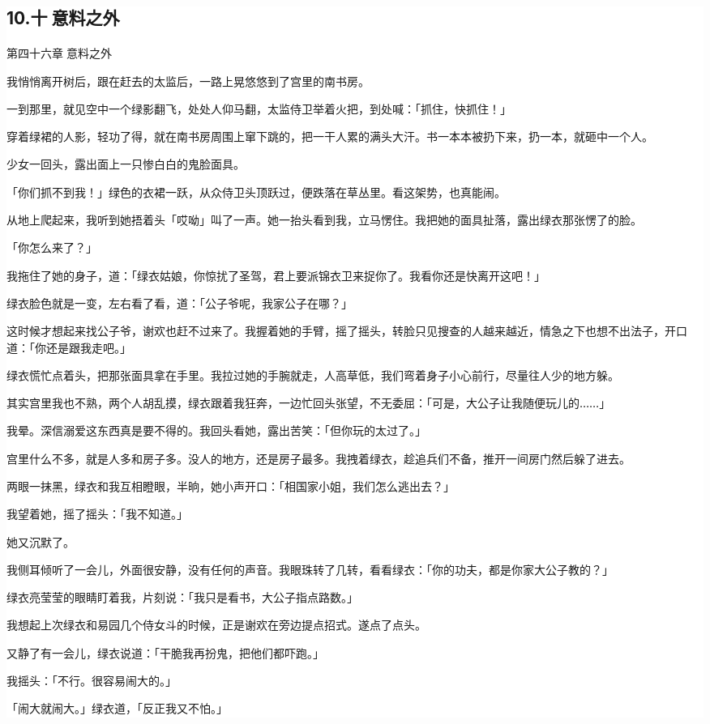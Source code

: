## 10.十 意料之外
第四十六章 意料之外


我悄悄离开树后，跟在赶去的太监后，一路上晃悠悠到了宫里的南书房。


一到那里，就见空中一个绿影翻飞，处处人仰马翻，太监侍卫举着火把，到处喊：「抓住，快抓住！」


穿着绿裙的人影，轻功了得，就在南书房周围上窜下跳的，把一干人累的满头大汗。书一本本被扔下来，扔一本，就砸中一个人。


少女一回头，露出面上一只惨白白的鬼脸面具。


「你们抓不到我！」绿色的衣裙一跃，从众侍卫头顶跃过，便跌落在草丛里。看这架势，也真能闹。


从地上爬起来，我听到她捂着头「哎呦」叫了一声。她一抬头看到我，立马愣住。我把她的面具扯落，露出绿衣那张愣了的脸。


「你怎么来了？」


我拖住了她的身子，道：「绿衣姑娘，你惊扰了圣驾，君上要派锦衣卫来捉你了。我看你还是快离开这吧！」


绿衣脸色就是一变，左右看了看，道：「公子爷呢，我家公子在哪？」


这时候才想起来找公子爷，谢欢也赶不过来了。我握着她的手臂，摇了摇头，转脸只见搜查的人越来越近，情急之下也想不出法子，开口道：「你还是跟我走吧。」


绿衣慌忙点着头，把那张面具拿在手里。我拉过她的手腕就走，人高草低，我们弯着身子小心前行，尽量往人少的地方躲。


其实宫里我也不熟，两个人胡乱摸，绿衣跟着我狂奔，一边忙回头张望，不无委屈：「可是，大公子让我随便玩儿的……」


我晕。深信溺爱这东西真是要不得的。我回头看她，露出苦笑：「但你玩的太过了。」


宫里什么不多，就是人多和房子多。没人的地方，还是房子最多。我拽着绿衣，趁追兵们不备，推开一间房门然后躲了进去。


两眼一抹黑，绿衣和我互相瞪眼，半晌，她小声开口：「相国家小姐，我们怎么逃出去？」


我望着她，摇了摇头：「我不知道。」


她又沉默了。


我侧耳倾听了一会儿，外面很安静，没有任何的声音。我眼珠转了几转，看看绿衣：「你的功夫，都是你家大公子教的？」


绿衣亮莹莹的眼睛盯着我，片刻说：「我只是看书，大公子指点路数。」


我想起上次绿衣和易园几个侍女斗的时候，正是谢欢在旁边提点招式。遂点了点头。


又静了有一会儿，绿衣说道：「干脆我再扮鬼，把他们都吓跑。」


我摇头：「不行。很容易闹大的。」


「闹大就闹大。」绿衣道，「反正我又不怕。」
